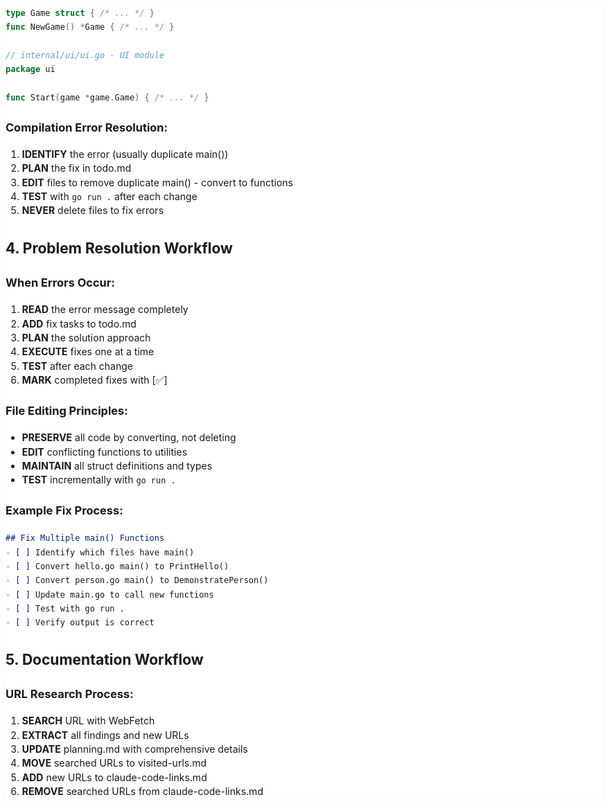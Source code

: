 ```go
type Game struct { /* ... */ }
func NewGame() *Game { /* ... */ }

// internal/ui/ui.go - UI module
package ui

func Start(game *game.Game) { /* ... */ }
```

### Compilation Error Resolution:
1. **IDENTIFY** the error (usually duplicate main())
2. **PLAN** the fix in todo.md
3. **EDIT** files to remove duplicate main() - convert to functions
4. **TEST** with `go run .` after each change
5. **NEVER** delete files to fix errors

## 4. Problem Resolution Workflow

### When Errors Occur:
1. **READ** the error message completely
2. **ADD** fix tasks to todo.md
3. **PLAN** the solution approach
4. **EXECUTE** fixes one at a time
5. **TEST** after each change
6. **MARK** completed fixes with [✅]

### File Editing Principles:
- **PRESERVE** all code by converting, not deleting
- **EDIT** conflicting functions to utilities
- **MAINTAIN** all struct definitions and types
- **TEST** incrementally with `go run .`

### Example Fix Process:
```markdown
## Fix Multiple main() Functions
- [ ] Identify which files have main()
- [ ] Convert hello.go main() to PrintHello()
- [ ] Convert person.go main() to DemonstratePerson()
- [ ] Update main.go to call new functions
- [ ] Test with go run .
- [ ] Verify output is correct
```

## 5. Documentation Workflow

### URL Research Process:
1. **SEARCH** URL with WebFetch
2. **EXTRACT** all findings and new URLs
3. **UPDATE** planning.md with comprehensive details
4. **MOVE** searched URLs to visited-urls.md
5. **ADD** new URLs to claude-code-links.md
6. **REMOVE** searched URLs from claude-code-links.md
